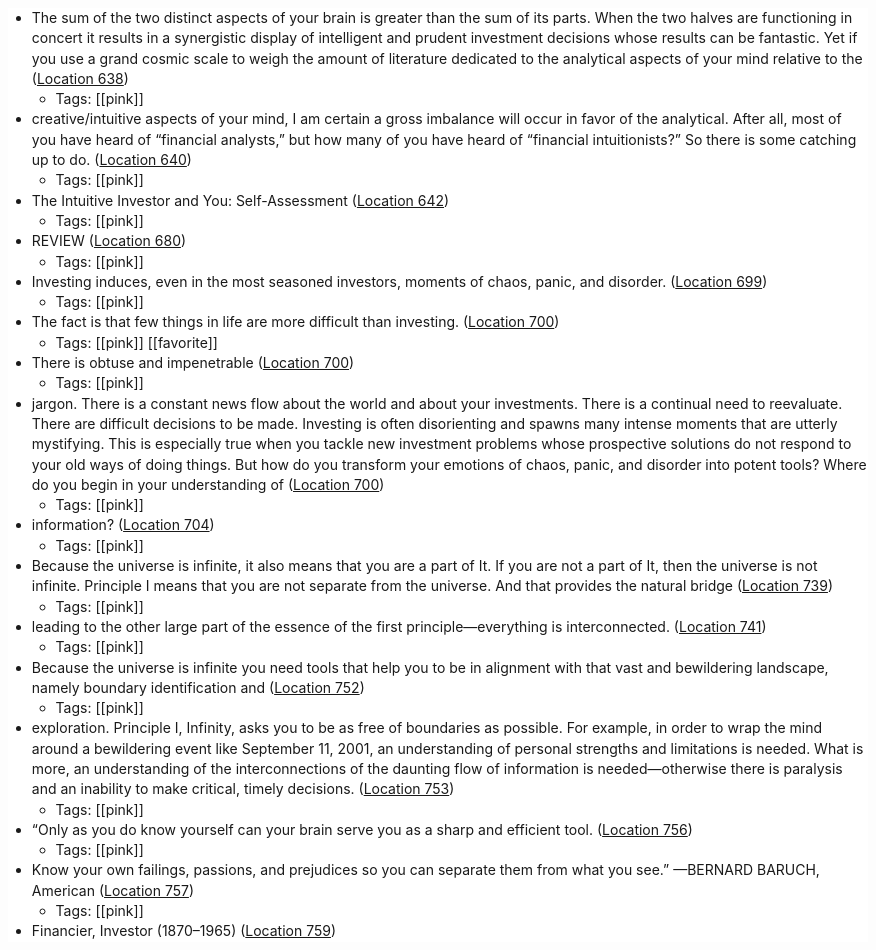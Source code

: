 - The sum of the two distinct aspects of your brain is greater than the sum of its parts. When the two halves are functioning in concert it results in a synergistic display of intelligent and prudent investment decisions whose results can be fantastic. Yet if you use a grand cosmic scale to weigh the amount of literature dedicated to the analytical aspects of your mind relative to the ([Location 638](https://readwise.io/to_kindle?action=open&asin=B00AJQYDXU&location=638))
    - Tags: [[pink]] 
- creative/intuitive aspects of your mind, I am certain a gross imbalance will occur in favor of the analytical. After all, most of you have heard of “financial analysts,” but how many of you have heard of “financial intuitionists?” So there is some catching up to do. ([Location 640](https://readwise.io/to_kindle?action=open&asin=B00AJQYDXU&location=640))
    - Tags: [[pink]] 
- The Intuitive Investor and You: Self-Assessment ([Location 642](https://readwise.io/to_kindle?action=open&asin=B00AJQYDXU&location=642))
    - Tags: [[pink]] 
- REVIEW ([Location 680](https://readwise.io/to_kindle?action=open&asin=B00AJQYDXU&location=680))
    - Tags: [[pink]] 
- Investing induces, even in the most seasoned investors, moments of chaos, panic, and disorder. ([Location 699](https://readwise.io/to_kindle?action=open&asin=B00AJQYDXU&location=699))
    - Tags: [[pink]] 
- The fact is that few things in life are more difficult than investing. ([Location 700](https://readwise.io/to_kindle?action=open&asin=B00AJQYDXU&location=700))
    - Tags: [[pink]] [[favorite]] 
- There is obtuse and impenetrable ([Location 700](https://readwise.io/to_kindle?action=open&asin=B00AJQYDXU&location=700))
    - Tags: [[pink]] 
- jargon. There is a constant news flow about the world and about your investments. There is a continual need to reevaluate. There are difficult decisions to be made. Investing is often disorienting and spawns many intense moments that are utterly mystifying. This is especially true when you tackle new investment problems whose prospective solutions do not respond to your old ways of doing things. But how do you transform your emotions of chaos, panic, and disorder into potent tools? Where do you begin in your understanding of ([Location 700](https://readwise.io/to_kindle?action=open&asin=B00AJQYDXU&location=700))
    - Tags: [[pink]] 
- information? ([Location 704](https://readwise.io/to_kindle?action=open&asin=B00AJQYDXU&location=704))
    - Tags: [[pink]] 
- Because the universe is infinite, it also means that you are a part of It. If you are not a part of It, then the universe is not infinite. Principle I means that you are not separate from the universe. And that provides the natural bridge ([Location 739](https://readwise.io/to_kindle?action=open&asin=B00AJQYDXU&location=739))
    - Tags: [[pink]] 
- leading to the other large part of the essence of the first principle—everything is interconnected. ([Location 741](https://readwise.io/to_kindle?action=open&asin=B00AJQYDXU&location=741))
    - Tags: [[pink]] 
- Because the universe is infinite you need tools that help you to be in alignment with that vast and bewildering landscape, namely boundary identification and ([Location 752](https://readwise.io/to_kindle?action=open&asin=B00AJQYDXU&location=752))
    - Tags: [[pink]] 
- exploration. Principle I, Infinity, asks you to be as free of boundaries as possible. For example, in order to wrap the mind around a bewildering event like September 11, 2001, an understanding of personal strengths and limitations is needed. What is more, an understanding of the interconnections of the daunting flow of information is needed—otherwise there is paralysis and an inability to make critical, timely decisions. ([Location 753](https://readwise.io/to_kindle?action=open&asin=B00AJQYDXU&location=753))
    - Tags: [[pink]] 
- “Only as you do know yourself can your brain serve you as a sharp and efficient tool. ([Location 756](https://readwise.io/to_kindle?action=open&asin=B00AJQYDXU&location=756))
    - Tags: [[pink]] 
- Know your own failings, passions, and prejudices so you can separate them from what you see.” —BERNARD BARUCH, American ([Location 757](https://readwise.io/to_kindle?action=open&asin=B00AJQYDXU&location=757))
    - Tags: [[pink]] 
- Financier, Investor (1870–1965) ([Location 759](https://readwise.io/to_kindle?action=open&asin=B00AJQYDXU&location=759))